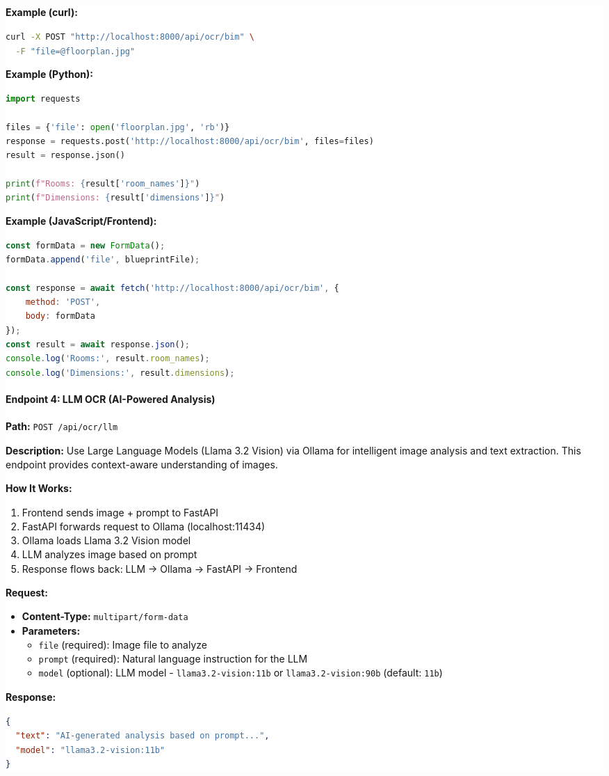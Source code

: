 **Example (curl):**
```bash
curl -X POST "http://localhost:8000/api/ocr/bim" \
  -F "file=@floorplan.jpg"
```

**Example (Python):**
```python
import requests

files = {'file': open('floorplan.jpg', 'rb')}
response = requests.post('http://localhost:8000/api/ocr/bim', files=files)
result = response.json()

print(f"Rooms: {result['room_names']}")
print(f"Dimensions: {result['dimensions']}")
```

**Example (JavaScript/Frontend):**
```javascript
const formData = new FormData();
formData.append('file', blueprintFile);

const response = await fetch('http://localhost:8000/api/ocr/bim', {
    method: 'POST',
    body: formData
});
const result = await response.json();
console.log('Rooms:', result.room_names);
console.log('Dimensions:', result.dimensions);
```

#### Endpoint 4: LLM OCR (AI-Powered Analysis)

**Path:** `POST /api/ocr/llm`

**Description:** Use Large Language Models (Llama 3.2 Vision) via Ollama for intelligent image analysis and text extraction. This endpoint provides context-aware understanding of images.

**How It Works:**
1. Frontend sends image + prompt to FastAPI
2. FastAPI forwards request to Ollama (localhost:11434)
3. Ollama loads Llama 3.2 Vision model
4. LLM analyzes image based on prompt
5. Response flows back: LLM → Ollama → FastAPI → Frontend

**Request:**
- **Content-Type:** `multipart/form-data`
- **Parameters:**
  - `file` (required): Image file to analyze
  - `prompt` (required): Natural language instruction for the LLM
  - `model` (optional): LLM model - `llama3.2-vision:11b` or `llama3.2-vision:90b` (default: `11b`)

**Response:**
```json
{
  "text": "AI-generated analysis based on prompt...",
  "model": "llama3.2-vision:11b"
}
```
